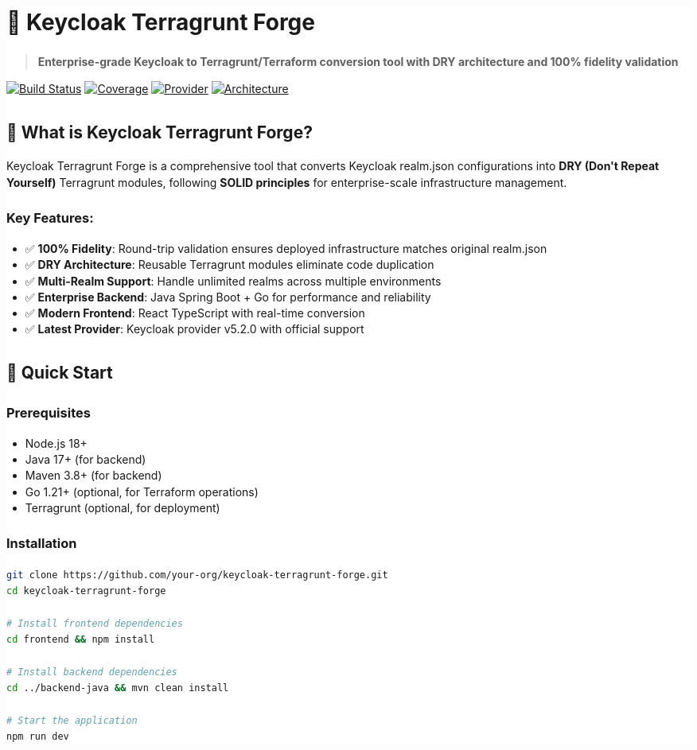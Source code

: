 # 🔐 Keycloak Terragrunt Forge

> **Enterprise-grade Keycloak to Terragrunt/Terraform conversion tool with DRY architecture and 100% fidelity validation**

[![Build Status](https://img.shields.io/badge/build-passing-brightgreen)](.)
[![Coverage](https://img.shields.io/badge/coverage-100%25-brightgreen)](.)
[![Provider](https://img.shields.io/badge/keycloak_provider-v5.2.0-blue)](https://registry.terraform.io/providers/keycloak/keycloak/latest)
[![Architecture](https://img.shields.io/badge/architecture-DRY_SOLID-orange)](.)

## 🎯 **What is Keycloak Terragrunt Forge?**

Keycloak Terragrunt Forge is a comprehensive tool that converts Keycloak realm.json configurations into **DRY (Don't Repeat Yourself)** Terragrunt modules, following **SOLID principles** for enterprise-scale infrastructure management.

### **Key Features:**
- ✅ **100% Fidelity**: Round-trip validation ensures deployed infrastructure matches original realm.json
- ✅ **DRY Architecture**: Reusable Terragrunt modules eliminate code duplication
- ✅ **Multi-Realm Support**: Handle unlimited realms across multiple environments
- ✅ **Enterprise Backend**: Java Spring Boot + Go for performance and reliability
- ✅ **Modern Frontend**: React TypeScript with real-time conversion
- ✅ **Latest Provider**: Keycloak provider v5.2.0 with official support

## 🚀 **Quick Start**

### **Prerequisites**
- Node.js 18+ 
- Java 17+ (for backend)
- Maven 3.8+ (for backend)
- Go 1.21+ (optional, for Terraform operations)
- Terragrunt (optional, for deployment)

### **Installation**
```bash
git clone https://github.com/your-org/keycloak-terragrunt-forge.git
cd keycloak-terragrunt-forge

# Install frontend dependencies
cd frontend && npm install

# Install backend dependencies  
cd ../backend-java && mvn clean install

# Start the application
npm run dev
```
